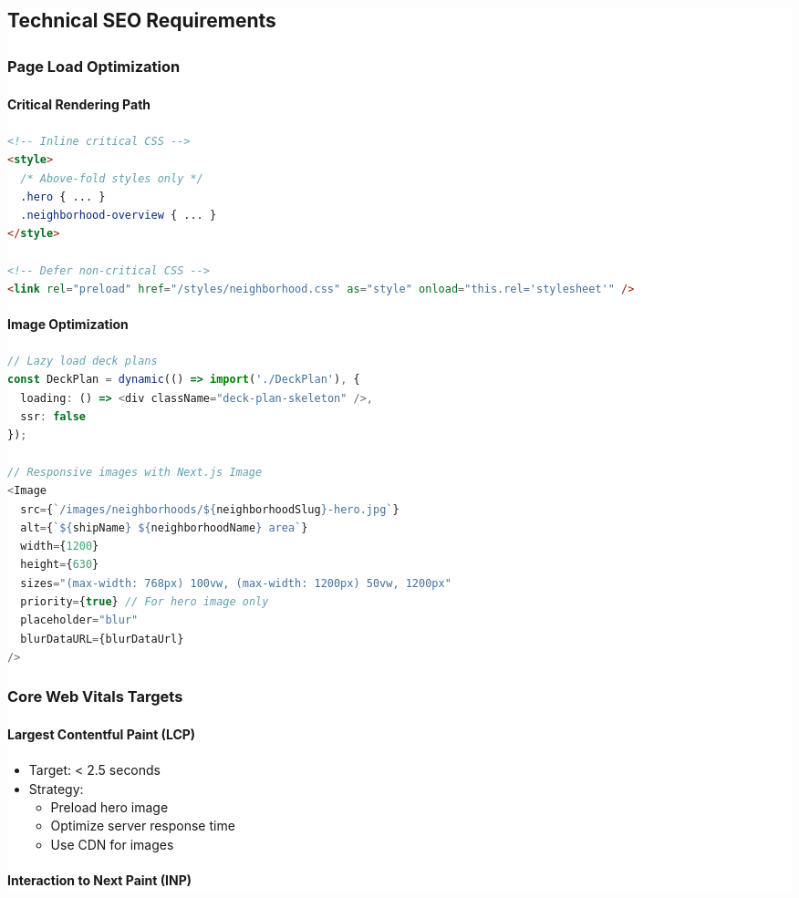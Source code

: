 
## Technical SEO Requirements

### Page Load Optimization

#### Critical Rendering Path

```html
<!-- Inline critical CSS -->
<style>
  /* Above-fold styles only */
  .hero { ... }
  .neighborhood-overview { ... }
</style>

<!-- Defer non-critical CSS -->
<link rel="preload" href="/styles/neighborhood.css" as="style" onload="this.rel='stylesheet'" />
```

#### Image Optimization

```typescript
// Lazy load deck plans
const DeckPlan = dynamic(() => import('./DeckPlan'), {
  loading: () => <div className="deck-plan-skeleton" />,
  ssr: false
});

// Responsive images with Next.js Image
<Image
  src={`/images/neighborhoods/${neighborhoodSlug}-hero.jpg`}
  alt={`${shipName} ${neighborhoodName} area`}
  width={1200}
  height={630}
  sizes="(max-width: 768px) 100vw, (max-width: 1200px) 50vw, 1200px"
  priority={true} // For hero image only
  placeholder="blur"
  blurDataURL={blurDataUrl}
/>
```

### Core Web Vitals Targets

#### Largest Contentful Paint (LCP)

- Target: < 2.5 seconds
- Strategy:
  - Preload hero image
  - Optimize server response time
  - Use CDN for images

#### Interaction to Next Paint (INP)
